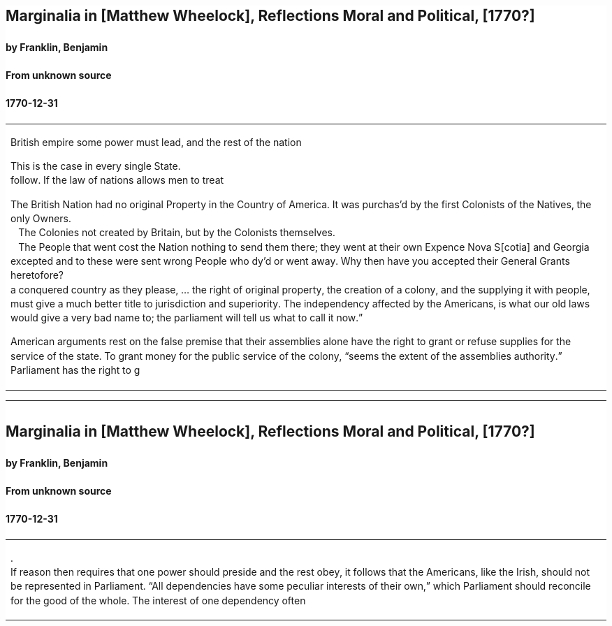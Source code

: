 
## Marginalia in [Matthew Wheelock], Reflections Moral and Political, [1770?]

#### by Franklin, Benjamin

#### From unknown source

#### 1770-12-31

<table style="width: 100%;"><tr><td style="width: 50%">

British empire some power must lead, and the rest of the nation  
  
  
This is the case in every single State.  
follow. If the law of nations allows men to treat  
  
  
The British Nation had no original Property in the Country of America. It was purchas’d by the first Colonists of the Natives, the only Owners.  
   The Colonies not created by Britain, but by the Colonists themselves.  
   The People that went cost the Nation nothing to send them there; they went at their own Expence Nova S[cotia] and Georgia excepted and to these were sent wrong People who dy’d or went away. Why then have you accepted their General Grants heretofore?  
a conquered country as they please, … the right of original property, the creation of a colony, and the supplying it with people, must give a much better title to jurisdiction and superiority. The independency affected by the Americans, is what our old laws would give a very bad name to; the parliament will tell us what to call it now.”  
  
  
American arguments rest on the false premise that their assemblies alone have the right to grant or refuse supplies for the service of the state. To grant money for the public service of the colony, “seems the extent of the assemblies authority.” Parliament has the right to g
</td></tr></table>

---

## Marginalia in [Matthew Wheelock], Reflections Moral and Political, [1770?]

#### by Franklin, Benjamin

#### From unknown source

#### 1770-12-31

<table style="width: 100%;"><tr><td style="width: 50%">

.  
If reason then requires that one power should preside and the rest obey, it follows that the Americans, like the Irish, should not be represented in Parliament. “All dependencies have some peculiar interests of their own,” which Parliament should reconcile for the good of the whole. The interest of one dependency often  
  